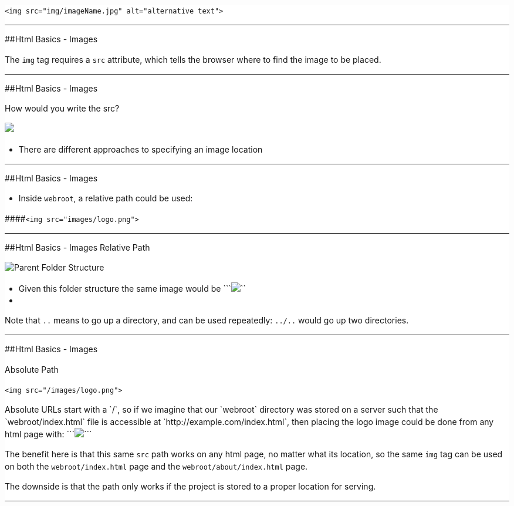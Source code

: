 ```<img src="img/imageName.jpg" alt="alternative text">```

---

##Html Basics - Images

The `img` tag requires a `src` attribute, which tells the browser where to find the image to be placed.

---

##Html Basics - Images

How would you write the src?

![](../../img/unit_1/folder_structure.png)

*	There are different approaches to specifying an image location
			
---

##Html Basics - Images

*	Inside ```webroot```, a relative path could be used:
	
####```<img src="images/logo.png">```

---

##Html Basics - Images
Relative Path
	
![Parent Folder Structure](../../img/unit_1/folder_structure_parentDirectory.png)

<aside class="notes">

* Given this folder structure the same image would be ```<img src="../images/logo.png">``
* 
Note that ```..``` means to go up a directory, and can be used repeatedly: `../..` would go up two directories.
</aside>

---

##Html Basics - Images

Absolute Path

```<img src="/images/logo.png">```

<aside class="notes">
	Absolute URLs start with a `/`, so if we imagine that our `webroot` directory was stored on a server such that the `webroot/index.html` file is accessible at `http://example.com/index.html`, then placing the logo image could be done from any html page with: ```<img src="/images/logo.png">```
	
The benefit here is that this same ```src``` path works on any html page, no matter what its location, so the same ```img``` tag can be used on both the ```webroot/index.html``` page and the ```webroot/about/index.html``` page.
	
The downside is that the path only works if the project is stored to a proper location for serving.
</aside>

---

```